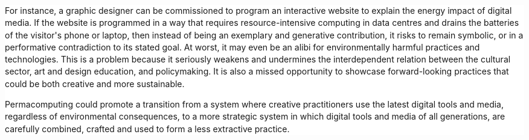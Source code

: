 For instance, a graphic designer can be commissioned to program an interactive website to explain the energy impact of digital media. If the website is programmed in a way that requires resource-intensive computing in data centres and drains the batteries of the visitor's phone or laptop, then instead of being an exemplary and generative contribution, it risks to remain symbolic, or in a performative contradiction to its stated goal. At worst, it may even be an alibi for environmentally harmful practices and technologies. This is a problem because it seriously weakens and undermines the interdependent relation between the cultural sector, art and design education, and policymaking. It is also a missed opportunity to showcase forward-looking practices that could be both creative and more sustainable.

Permacomputing could promote a transition from a system where creative practitioners use the latest digital tools and media, regardless of environmental consequences, to a more strategic system in which digital tools and media of all generations, are carefully combined, crafted and used to form a less extractive practice.



